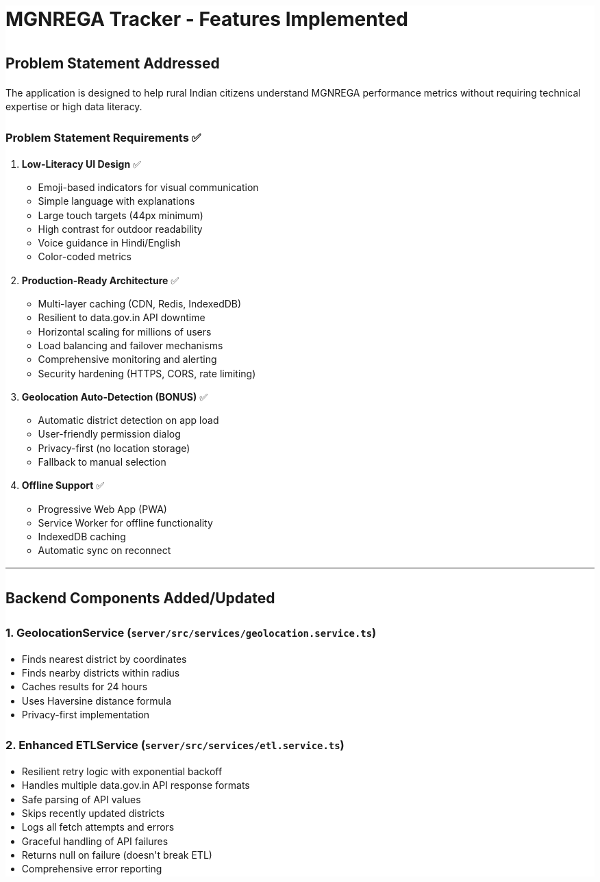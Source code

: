 # MGNREGA Tracker - Features Implemented

## Problem Statement Addressed

The application is designed to help rural Indian citizens understand MGNREGA performance metrics without requiring technical expertise or high data literacy.

### Problem Statement Requirements ✅

1. **Low-Literacy UI Design** ✅
   - Emoji-based indicators for visual communication
   - Simple language with explanations
   - Large touch targets (44px minimum)
   - High contrast for outdoor readability
   - Voice guidance in Hindi/English
   - Color-coded metrics

2. **Production-Ready Architecture** ✅
   - Multi-layer caching (CDN, Redis, IndexedDB)
   - Resilient to data.gov.in API downtime
   - Horizontal scaling for millions of users
   - Load balancing and failover mechanisms
   - Comprehensive monitoring and alerting
   - Security hardening (HTTPS, CORS, rate limiting)

3. **Geolocation Auto-Detection (BONUS)** ✅
   - Automatic district detection on app load
   - User-friendly permission dialog
   - Privacy-first (no location storage)
   - Fallback to manual selection

4. **Offline Support** ✅
   - Progressive Web App (PWA)
   - Service Worker for offline functionality
   - IndexedDB caching
   - Automatic sync on reconnect

---

## Backend Components Added/Updated

### 1. **GeolocationService** (`server/src/services/geolocation.service.ts`)
   - Finds nearest district by coordinates
   - Finds nearby districts within radius
   - Caches results for 24 hours
   - Uses Haversine distance formula
   - Privacy-first implementation

### 2. **Enhanced ETLService** (`server/src/services/etl.service.ts`)
   - Resilient retry logic with exponential backoff
   - Handles multiple data.gov.in API response formats
   - Safe parsing of API values
   - Skips recently updated districts
   - Logs all fetch attempts and errors
   - Graceful handling of API failures
   - Returns null on failure (doesn't break ETL)
   - Comprehensive error reporting
